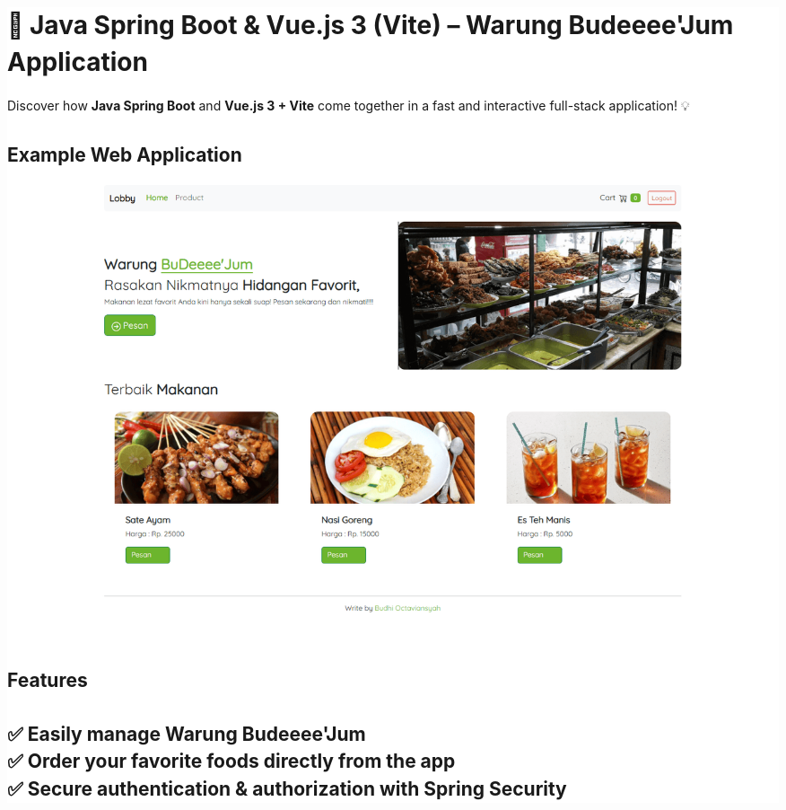# 🚀 Java Spring Boot & Vue.js 3 (Vite) – Warung Budeeee'Jum Application

Discover how **Java Spring Boot** and **Vue.js 3 + Vite** come together in a fast and interactive full-stack application! 💡

## Example Web Application

<div align="center">
<img src="./docs/deeee'jum-app.png" alt="ERD" width="700"/>
</div>


## Features
✅ **Easily manage Warung Budeeee'Jum**  
✅ **Order your favorite foods** directly from the app  
✅ **Secure authentication & authorization** with Spring Security
---
